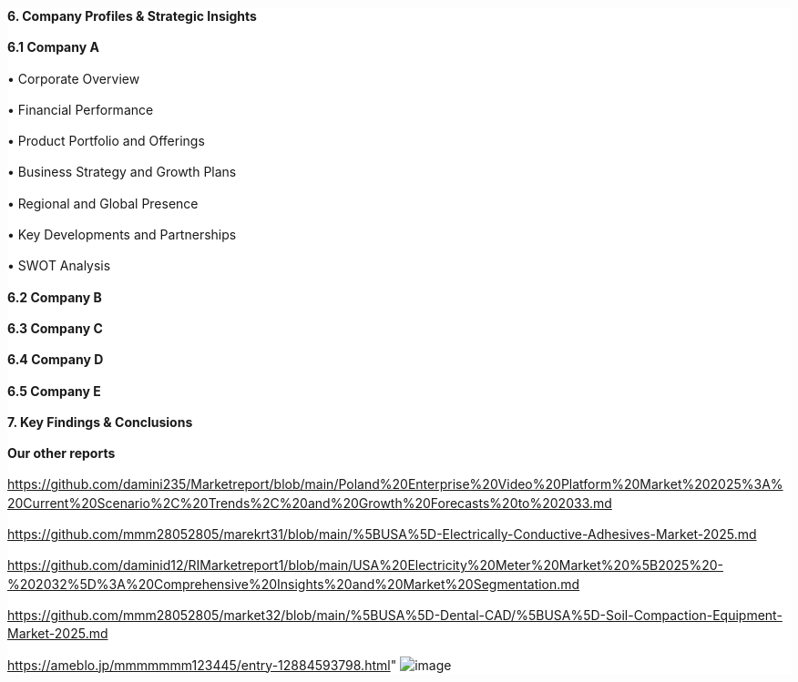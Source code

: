 <strong>6. Company Profiles & Strategic Insights</strong>

<strong>6.1 Company A</strong>

• Corporate Overview

• Financial Performance

• Product Portfolio and Offerings

• Business Strategy and Growth Plans

• Regional and Global Presence

• Key Developments and Partnerships

• SWOT Analysis

<strong>6.2 Company B</strong>

<strong>6.3 Company C</strong>

<strong>6.4 Company D</strong>

<strong>6.5 Company E</strong>

<strong>7. Key Findings & Conclusions</strong>

<strong>Our other reports</strong>

<a href=https://github.com/damini235/Marketreport/blob/main/Poland%20Enterprise%20Video%20Platform%20Market%202025%3A%20Current%20Scenario%2C%20Trends%2C%20and%20Growth%20Forecasts%20to%202033.md>https://github.com/damini235/Marketreport/blob/main/Poland%20Enterprise%20Video%20Platform%20Market%202025%3A%20Current%20Scenario%2C%20Trends%2C%20and%20Growth%20Forecasts%20to%202033.md</a>

<a href=https://github.com/mmm28052805/marekrt31/blob/main/%5BUSA%5D-Electrically-Conductive-Adhesives-Market-2025.md>https://github.com/mmm28052805/marekrt31/blob/main/%5BUSA%5D-Electrically-Conductive-Adhesives-Market-2025.md</a>

<a href=https://github.com/daminid12/RIMarketreport1/blob/main/USA%20Electricity%20Meter%20Market%20%5B2025%20-%202032%5D%3A%20Comprehensive%20Insights%20and%20Market%20Segmentation.md>https://github.com/daminid12/RIMarketreport1/blob/main/USA%20Electricity%20Meter%20Market%20%5B2025%20-%202032%5D%3A%20Comprehensive%20Insights%20and%20Market%20Segmentation.md</a>

<a href=https://github.com/mmm28052805/market32/blob/main/%5BUSA%5D-Dental-CAD/%5BUSA%5D-Soil-Compaction-Equipment-Market-2025.md>https://github.com/mmm28052805/market32/blob/main/%5BUSA%5D-Dental-CAD/%5BUSA%5D-Soil-Compaction-Equipment-Market-2025.md</a>

<a href=https://ameblo.jp/mmmmmmm123445/entry-12884593798.html>https://ameblo.jp/mmmmmmm123445/entry-12884593798.html</a>"
![image](https://github.com/user-attachments/assets/035699e5-7542-494b-9518-21d87087f043)
